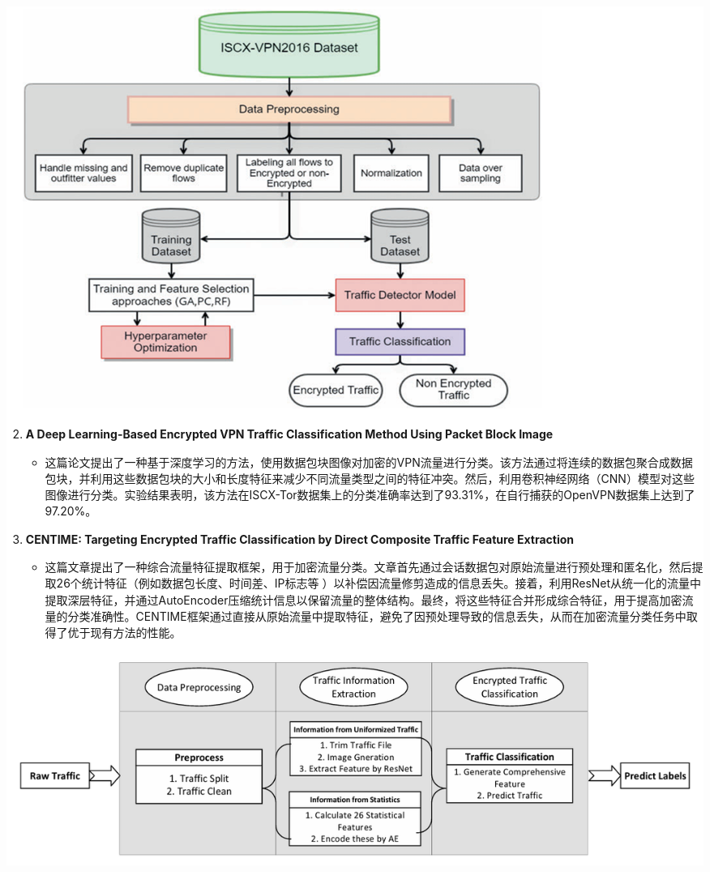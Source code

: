 ![1732537644774](.\src\1732537644774.png)

2. **A Deep Learning-Based Encrypted VPN Traffic Classification Method Using Packet Block Image** 
   - 这篇论文提出了一种基于深度学习的方法，使用数据包块图像对加密的VPN流量进行分类。该方法通过将连续的数据包聚合成数据包块，并利用这些数据包块的大小和长度特征来减少不同流量类型之间的特征冲突。然后，利用卷积神经网络（CNN）模型对这些图像进行分类。实验结果表明，该方法在ISCX-Tor数据集上的分类准确率达到了93.31%，在自行捕获的OpenVPN数据集上达到了97.20%。

3. **CENTIME: Targeting Encrypted Traffic Classification by Direct Composite Traffic Feature Extraction** 
   - 这篇文章提出了一种综合流量特征提取框架，用于加密流量分类。文章首先通过会话数据包对原始流量进行预处理和匿名化，然后提取26个统计特征（例如数据包长度、时间差、IP标志等 ）以补偿因流量修剪造成的信息丢失。接着，利用ResNet从统一化的流量中提取深层特征，并通过AutoEncoder压缩统计信息以保留流量的整体结构。最终，将这些特征合并形成综合特征，用于提高加密流量的分类准确性。CENTIME框架通过直接从原始流量中提取特征，避免了因预处理导致的信息丢失，从而在加密流量分类任务中取得了优于现有方法的性能。 

![1732537877517](.\src\1732537877517.png)
